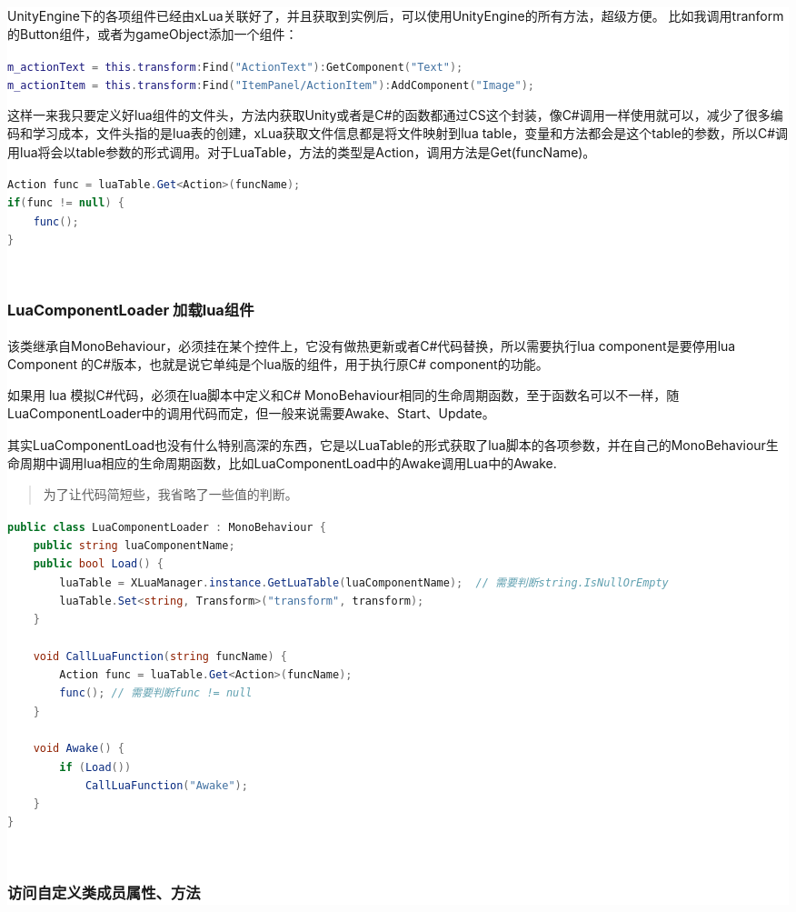 UnityEngine下的各项组件已经由xLua关联好了，并且获取到实例后，可以使用UnityEngine的所有方法，超级方便。
比如我调用tranform的Button组件，或者为gameObject添加一个组件：

``` lua
m_actionText = this.transform:Find("ActionText"):GetComponent("Text");
m_actionItem = this.transform:Find("ItemPanel/ActionItem"):AddComponent("Image");
```

这样一来我只要定义好lua组件的文件头，方法内获取Unity或者是C#的函数都通过CS这个封装，像C#调用一样使用就可以，减少了很多编码和学习成本，文件头指的是lua表的创建，xLua获取文件信息都是将文件映射到lua table，变量和方法都会是这个table的参数，所以C#调用lua将会以table参数的形式调用。对于LuaTable，方法的类型是Action，调用方法是Get<Action>(funcName)。

``` c#
Action func = luaTable.Get<Action>(funcName);
if(func != null) {
    func();
}
```

<br>

### LuaComponentLoader 加载lua组件

该类继承自MonoBehaviour，必须挂在某个控件上，它没有做热更新或者C#代码替换，所以需要执行lua component是要停用lua Component 的C#版本，也就是说它单纯是个lua版的组件，用于执行原C# component的功能。

如果用 lua 模拟C#代码，必须在lua脚本中定义和C# MonoBehaviour相同的生命周期函数，至于函数名可以不一样，随LuaComponentLoader中的调用代码而定，但一般来说需要Awake、Start、Update。

其实LuaComponentLoad也没有什么特别高深的东西，它是以LuaTable的形式获取了lua脚本的各项参数，并在自己的MonoBehaviour生命周期中调用lua相应的生命周期函数，比如LuaComponentLoad中的Awake调用Lua中的Awake.

> 为了让代码简短些，我省略了一些值的判断。

``` c#
public class LuaComponentLoader : MonoBehaviour {
    public string luaComponentName;
    public bool Load() {
        luaTable = XLuaManager.instance.GetLuaTable(luaComponentName);  // 需要判断string.IsNullOrEmpty
        luaTable.Set<string, Transform>("transform", transform);
    }

    void CallLuaFunction(string funcName) {
        Action func = luaTable.Get<Action>(funcName);
        func(); // 需要判断func != null
    }

    void Awake() {
        if (Load())
            CallLuaFunction("Awake");
    }
}
```

<br>

### 访问自定义类成员属性、方法
